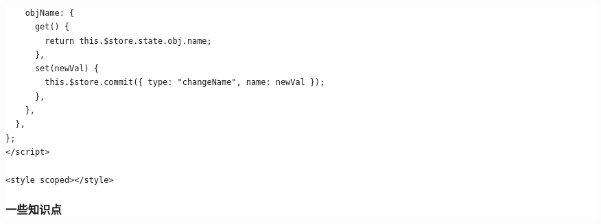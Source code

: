 ```
    objName: {
      get() {
        return this.$store.state.obj.name;
      },
      set(newVal) {
        this.$store.commit({ type: "changeName", name: newVal });
      },
    },
  },
};
</script>

<style scoped></style>

```
###  一些知识点

